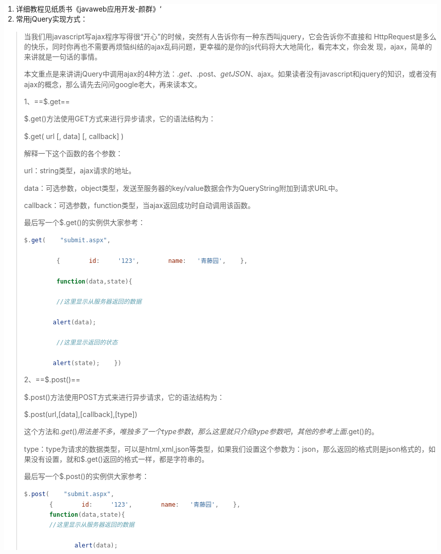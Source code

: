 1. 详细教程见纸质书《javaweb应用开发-颜群》‘
2. 常用jQuery实现方式：

> 当我们用javascript写ajax程序写得很“开心”的时候，突然有人告诉你有一种东西叫jquery，它会告诉你不直接和 HttpRequest是多么的快乐，同时你再也不需要再烦恼纠结的ajax乱码问题，更幸福的是你的js代码将大大地简化，看完本文，你会发 现，ajax，简单的来讲就是一句话的事情。
>
> 本文重点是来讲讲jQuery中调用ajax的4种方法：$.get、$.post、$getJSON、$ajax。如果读者没有javascript和jquery的知识，或者没有ajax的概念，那么请先去问问google老大，再来读本文。
>
> 1、==$.get==
>
> $.get()方法使用GET方式来进行异步请求，它的语法结构为：
>
> $.get( url [, data] [, callback] )
>
> 解释一下这个函数的各个参数：
>
> url：string类型，ajax请求的地址。
>
> data：可选参数，object类型，发送至服务器的key/value数据会作为QueryString附加到请求URL中。
>
> callback：可选参数，function类型，当ajax返回成功时自动调用该函数。
>
> 最后写一个$.get()的实例供大家参考：
>
>  ```js
> $.get(    "submit.aspx",
> 
> ​         {        id:     '123',        name:   '青藤园',    },
> 
> ​         function(data,state){        
> 
> ​         //这里显示从服务器返回的数据        
> 
> ​        alert(data);       
> 
> ​         //这里显示返回的状态     
> 
> ​        alert(state);    })
>  ```
>
> 
>
> 2、==$.post()==
>
> $.post()方法使用POST方式来进行异步请求，它的语法结构为：
>
> $.post(url,[data],[callback],[type])
>
> 这个方法和$.get()用法差不多，唯独多了一个type参数，那么这里就只介绍type参数吧，其他的参考上面$.get()的。
>
> type：type为请求的数据类型，可以是html,xml,json等类型，如果我们设置这个参数为：json，那么返回的格式则是json格式的，如果没有设置，就和$.get()返回的格式一样，都是字符串的。
>
> 最后写一个$.post()的实例供大家参考：
>
>  ```js
> $.post(    "submit.aspx",
>         {        id:     '123',        name:   '青藤园',    },
>         function(data,state){        
>         //这里显示从服务器返回的数据        
> 
> ​              alert(data);       
> 